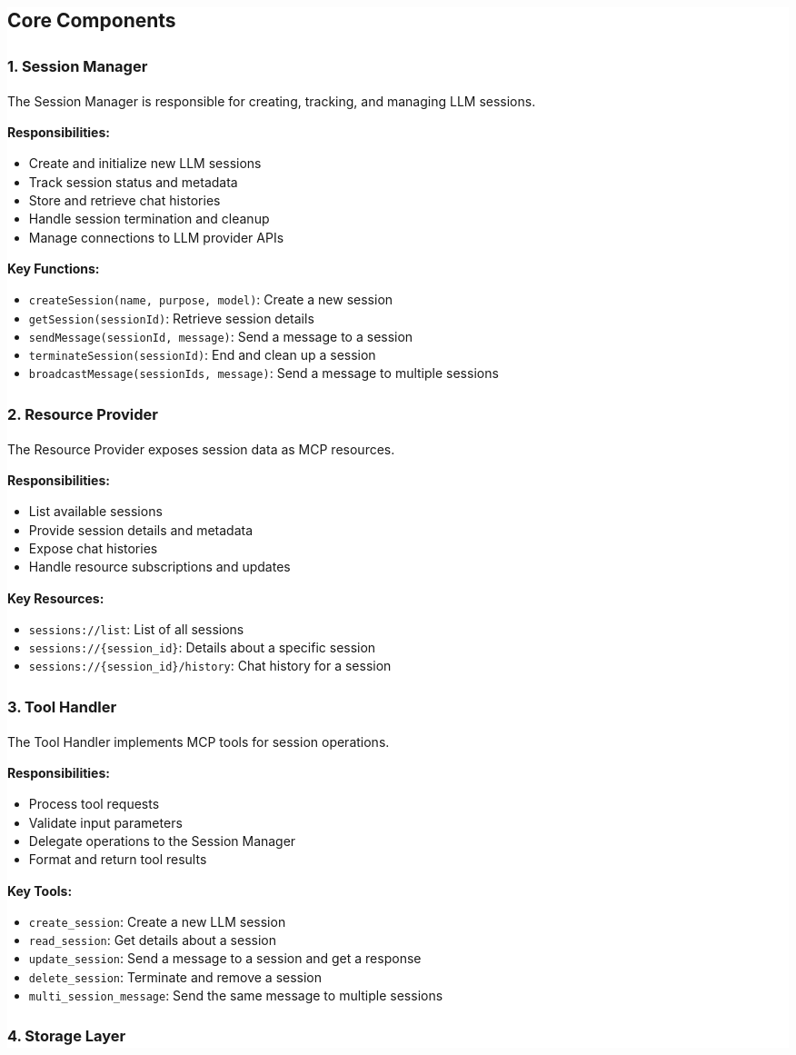 ## Core Components

### 1. Session Manager

The Session Manager is responsible for creating, tracking, and managing LLM sessions.

**Responsibilities:**
- Create and initialize new LLM sessions
- Track session status and metadata
- Store and retrieve chat histories
- Handle session termination and cleanup
- Manage connections to LLM provider APIs

**Key Functions:**
- `createSession(name, purpose, model)`: Create a new session
- `getSession(sessionId)`: Retrieve session details
- `sendMessage(sessionId, message)`: Send a message to a session
- `terminateSession(sessionId)`: End and clean up a session
- `broadcastMessage(sessionIds, message)`: Send a message to multiple sessions

### 2. Resource Provider

The Resource Provider exposes session data as MCP resources.

**Responsibilities:**
- List available sessions
- Provide session details and metadata
- Expose chat histories
- Handle resource subscriptions and updates

**Key Resources:**
- `sessions://list`: List of all sessions
- `sessions://{session_id}`: Details about a specific session
- `sessions://{session_id}/history`: Chat history for a session

### 3. Tool Handler

The Tool Handler implements MCP tools for session operations.

**Responsibilities:**
- Process tool requests
- Validate input parameters
- Delegate operations to the Session Manager
- Format and return tool results

**Key Tools:**
- `create_session`: Create a new LLM session
- `read_session`: Get details about a session
- `update_session`: Send a message to a session and get a response
- `delete_session`: Terminate and remove a session
- `multi_session_message`: Send the same message to multiple sessions

### 4. Storage Layer
